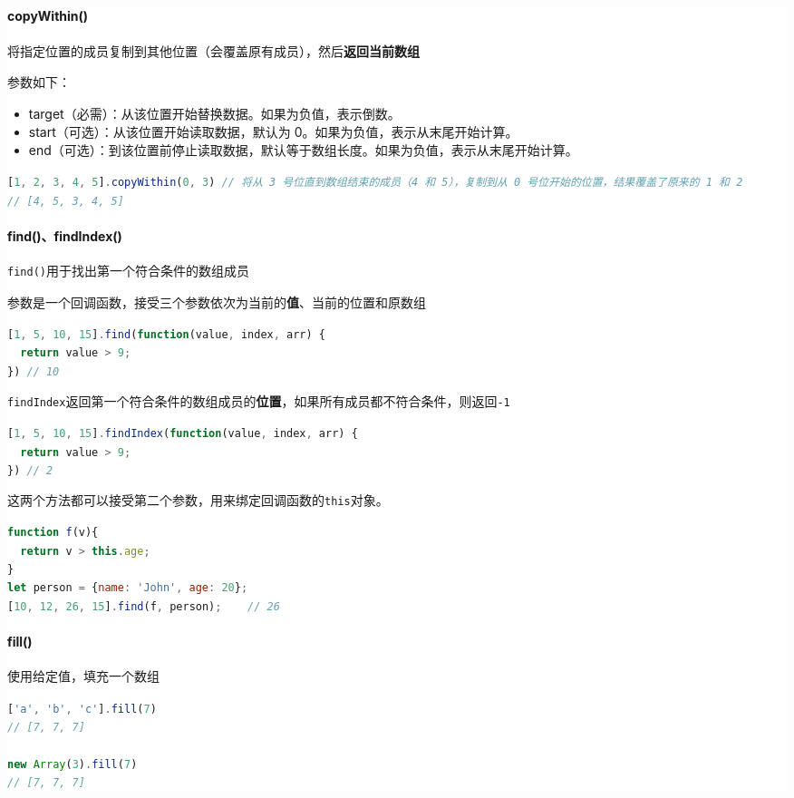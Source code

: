 

#### copyWithin()

将指定位置的成员复制到其他位置（会覆盖原有成员），然后**返回当前数组**

参数如下：

- target（必需）：从该位置开始替换数据。如果为负值，表示倒数。
- start（可选）：从该位置开始读取数据，默认为 0。如果为负值，表示从末尾开始计算。
- end（可选）：到该位置前停止读取数据，默认等于数组长度。如果为负值，表示从末尾开始计算。

```js
[1, 2, 3, 4, 5].copyWithin(0, 3) // 将从 3 号位直到数组结束的成员（4 和 5），复制到从 0 号位开始的位置，结果覆盖了原来的 1 和 2
// [4, 5, 3, 4, 5] 
```



#### find()、findIndex()

`find()`用于找出第一个符合条件的数组成员

参数是一个回调函数，接受三个参数依次为当前的**值**、当前的位置和原数组

```js
[1, 5, 10, 15].find(function(value, index, arr) {
  return value > 9;
}) // 10
```

`findIndex`返回第一个符合条件的数组成员的**位置**，如果所有成员都不符合条件，则返回`-1`

```javascript
[1, 5, 10, 15].findIndex(function(value, index, arr) {
  return value > 9;
}) // 2
```

这两个方法都可以接受第二个参数，用来绑定回调函数的`this`对象。

```js
function f(v){
  return v > this.age;
}
let person = {name: 'John', age: 20};
[10, 12, 26, 15].find(f, person);    // 26
```



#### fill()

使用给定值，填充一个数组

```javascript
['a', 'b', 'c'].fill(7)
// [7, 7, 7]

new Array(3).fill(7)
// [7, 7, 7]
```
